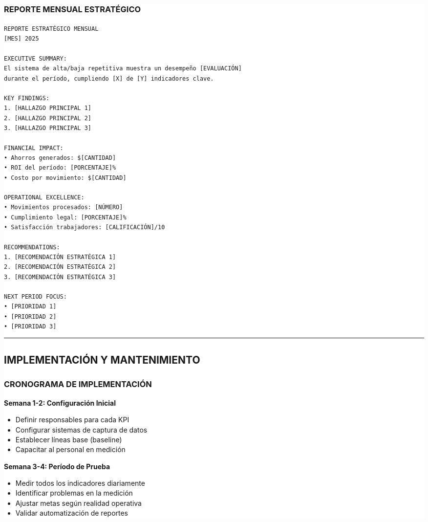 ### REPORTE MENSUAL ESTRATÉGICO

```
REPORTE ESTRATÉGICO MENSUAL
[MES] 2025

EXECUTIVE SUMMARY:
El sistema de alta/baja repetitiva muestra un desempeño [EVALUACIÓN] 
durante el período, cumpliendo [X] de [Y] indicadores clave.

KEY FINDINGS:
1. [HALLAZGO PRINCIPAL 1]
2. [HALLAZGO PRINCIPAL 2]  
3. [HALLAZGO PRINCIPAL 3]

FINANCIAL IMPACT:
• Ahorros generados: $[CANTIDAD]
• ROI del período: [PORCENTAJE]%
• Costo por movimiento: $[CANTIDAD]

OPERATIONAL EXCELLENCE:
• Movimientos procesados: [NÚMERO]
• Cumplimiento legal: [PORCENTAJE]%
• Satisfacción trabajadores: [CALIFICACIÓN]/10

RECOMMENDATIONS:
1. [RECOMENDACIÓN ESTRATÉGICA 1]
2. [RECOMENDACIÓN ESTRATÉGICA 2]
3. [RECOMENDACIÓN ESTRATÉGICA 3]

NEXT PERIOD FOCUS:
• [PRIORIDAD 1]
• [PRIORIDAD 2]
• [PRIORIDAD 3]
```

---

## IMPLEMENTACIÓN Y MANTENIMIENTO

### CRONOGRAMA DE IMPLEMENTACIÓN

**Semana 1-2: Configuración Inicial**
- Definir responsables para cada KPI
- Configurar sistemas de captura de datos
- Establecer líneas base (baseline)
- Capacitar al personal en medición

**Semana 3-4: Período de Prueba**
- Medir todos los indicadores diariamente
- Identificar problemas en la medición
- Ajustar metas según realidad operativa
- Validar automatización de reportes

